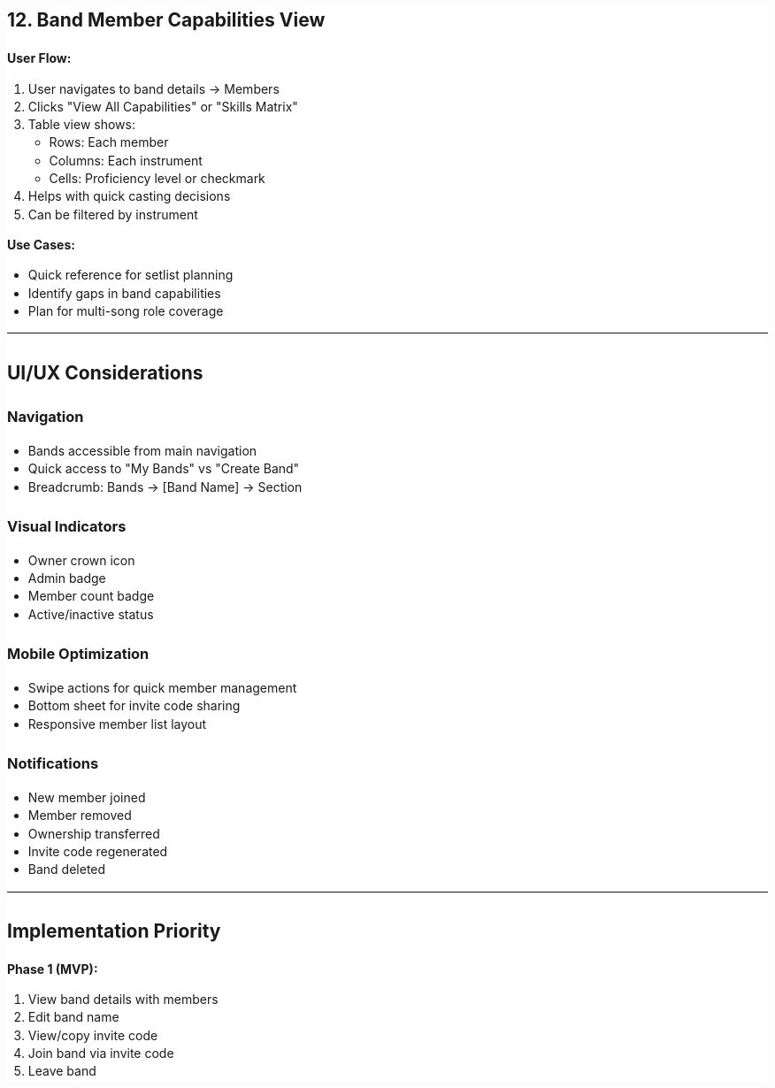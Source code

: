 
## 12. Band Member Capabilities View

**User Flow:**
1. User navigates to band details → Members
2. Clicks "View All Capabilities" or "Skills Matrix"
3. Table view shows:
   - Rows: Each member
   - Columns: Each instrument
   - Cells: Proficiency level or checkmark
4. Helps with quick casting decisions
5. Can be filtered by instrument

**Use Cases:**
- Quick reference for setlist planning
- Identify gaps in band capabilities
- Plan for multi-song role coverage

---

## UI/UX Considerations

### Navigation
- Bands accessible from main navigation
- Quick access to "My Bands" vs "Create Band"
- Breadcrumb: Bands → [Band Name] → Section

### Visual Indicators
- Owner crown icon
- Admin badge
- Member count badge
- Active/inactive status

### Mobile Optimization
- Swipe actions for quick member management
- Bottom sheet for invite code sharing
- Responsive member list layout

### Notifications
- New member joined
- Member removed
- Ownership transferred
- Invite code regenerated
- Band deleted

---

## Implementation Priority

**Phase 1 (MVP):**
1. View band details with members
2. Edit band name
3. View/copy invite code
4. Join band via invite code
5. Leave band
